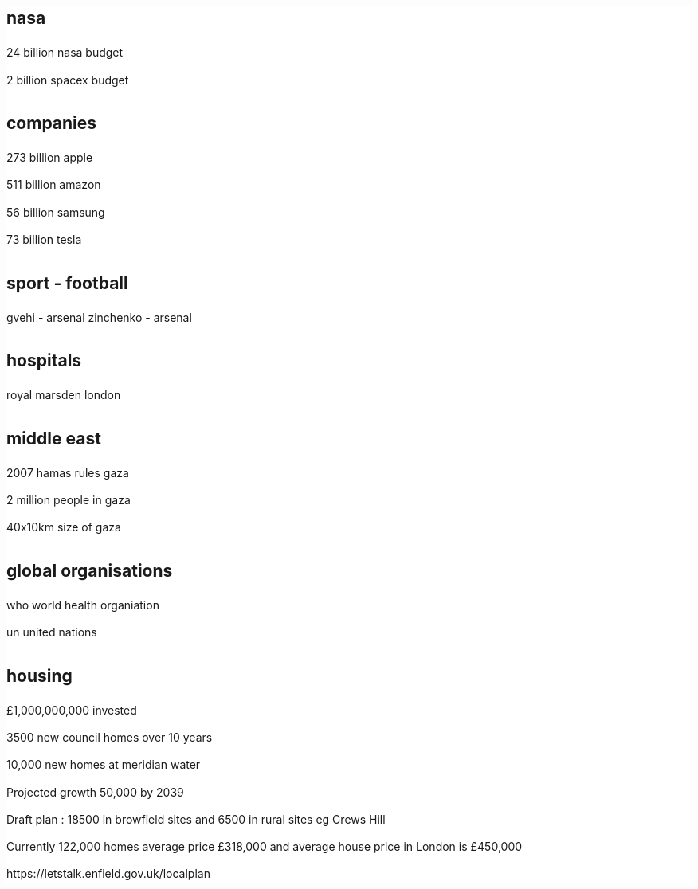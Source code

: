 

## nasa 

24 billion nasa budget

2 billion spacex budget

## companies

273 billion apple

511 billion amazon

56 billion samsung

73 billion tesla

## sport - football

gvehi - arsenal
zinchenko - arsenal

## hospitals

royal marsden london

## middle east

2007 hamas rules gaza

2 million people in gaza

40x10km size of gaza

## global organisations

who world health organiation

un united nations

## housing

£1,000,000,000 invested

3500 new council homes over 10 years

10,000 new homes at meridian water

Projected growth 50,000 by 2039 

Draft plan : 18500 in browfield sites and 6500 in rural sites eg Crews Hill

Currently 122,000 homes average price £318,000 and average house price in London is £450,000

https://letstalk.enfield.gov.uk/localplan 
